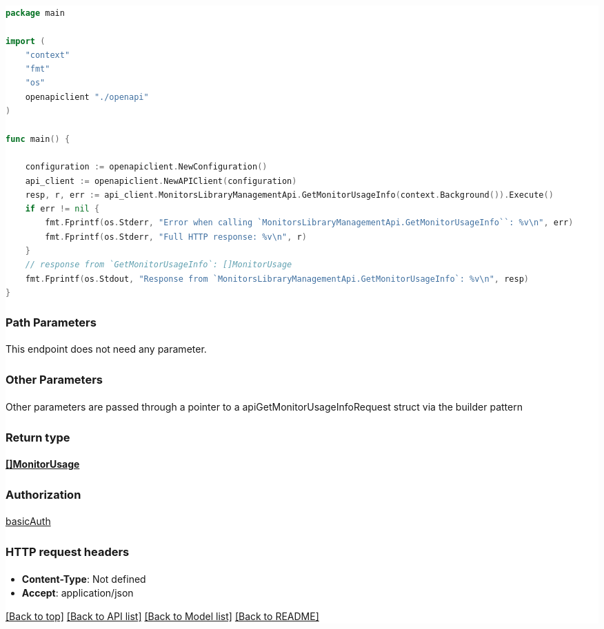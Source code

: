 ```go
package main

import (
    "context"
    "fmt"
    "os"
    openapiclient "./openapi"
)

func main() {

    configuration := openapiclient.NewConfiguration()
    api_client := openapiclient.NewAPIClient(configuration)
    resp, r, err := api_client.MonitorsLibraryManagementApi.GetMonitorUsageInfo(context.Background()).Execute()
    if err != nil {
        fmt.Fprintf(os.Stderr, "Error when calling `MonitorsLibraryManagementApi.GetMonitorUsageInfo``: %v\n", err)
        fmt.Fprintf(os.Stderr, "Full HTTP response: %v\n", r)
    }
    // response from `GetMonitorUsageInfo`: []MonitorUsage
    fmt.Fprintf(os.Stdout, "Response from `MonitorsLibraryManagementApi.GetMonitorUsageInfo`: %v\n", resp)
}
```

### Path Parameters

This endpoint does not need any parameter.

### Other Parameters

Other parameters are passed through a pointer to a apiGetMonitorUsageInfoRequest struct via the builder pattern


### Return type

[**[]MonitorUsage**](MonitorUsage.md)

### Authorization

[basicAuth](../README.md#basicAuth)

### HTTP request headers

- **Content-Type**: Not defined
- **Accept**: application/json

[[Back to top]](#) [[Back to API list]](../README.md#documentation-for-api-endpoints)
[[Back to Model list]](../README.md#documentation-for-models)
[[Back to README]](../README.md)
